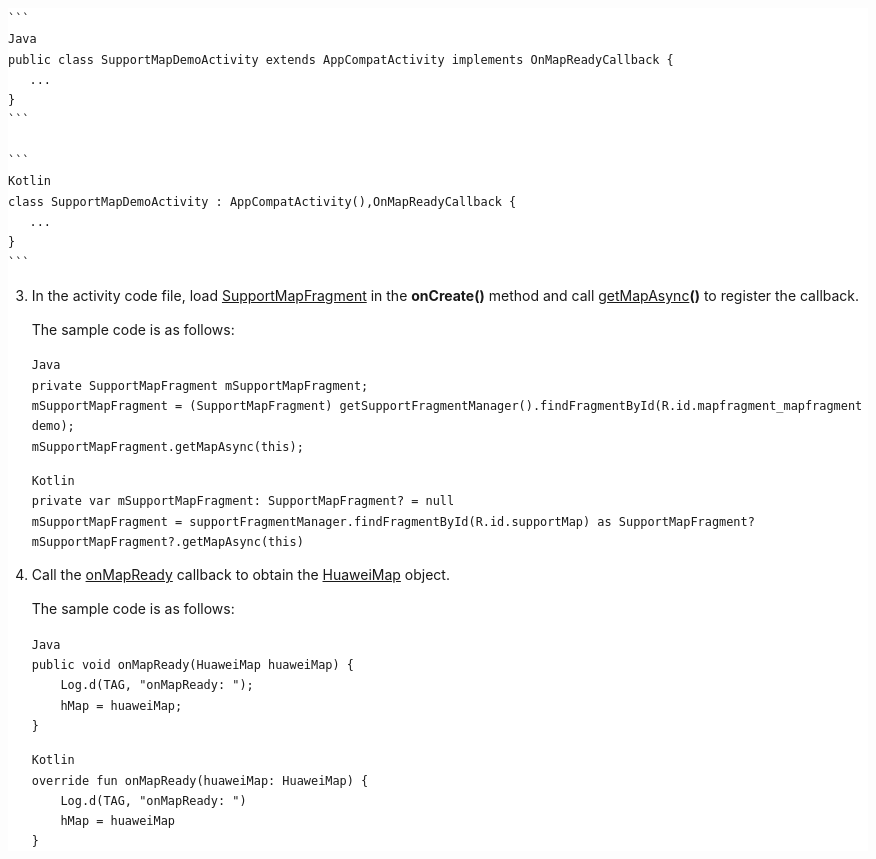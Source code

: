     ```
    Java
    public class SupportMapDemoActivity extends AppCompatActivity implements OnMapReadyCallback {
       ...
    }
    ```

    ```
    Kotlin
    class SupportMapDemoActivity : AppCompatActivity(),OnMapReadyCallback { 
       ... 
    }
    ```

3.  In the activity code file, load  [SupportMapFragment](en-us_topic_0000001145923513.md)  in the  **onCreate\(\)**  method and call  [getMapAsync](en-us_topic_0000001099163506.md#section11704105017376)**\(\)**  to register the callback.

    The sample code is as follows:

    ```
    Java
    private SupportMapFragment mSupportMapFragment; 
    mSupportMapFragment = (SupportMapFragment) getSupportFragmentManager().findFragmentById(R.id.mapfragment_mapfragmentdemo);
    mSupportMapFragment.getMapAsync(this);
    ```

    ```
    Kotlin
    private var mSupportMapFragment: SupportMapFragment? = null
    mSupportMapFragment = supportFragmentManager.findFragmentById(R.id.supportMap) as SupportMapFragment?
    mSupportMapFragment?.getMapAsync(this)
    ```

4.  Call the  [onMapReady](en-us_topic_0000001098843540.md#section74342919481)  callback to obtain the  [HuaweiMap](en-us_topic_0000001098683684.md)  object.

    The sample code is as follows:

    ```
    Java
    public void onMapReady(HuaweiMap huaweiMap) {
        Log.d(TAG, "onMapReady: ");     
        hMap = huaweiMap;
    }
    ```

    ```
    Kotlin
    override fun onMapReady(huaweiMap: HuaweiMap) {
        Log.d(TAG, "onMapReady: ")
        hMap = huaweiMap
    }
    ```
